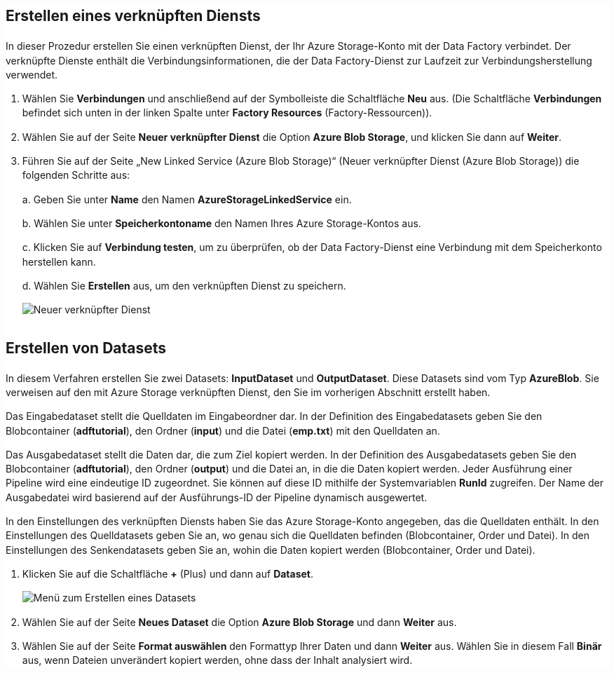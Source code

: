 ## <a name="create-a-linked-service"></a>Erstellen eines verknüpften Diensts
In dieser Prozedur erstellen Sie einen verknüpften Dienst, der Ihr Azure Storage-Konto mit der Data Factory verbindet. Der verknüpfte Dienste enthält die Verbindungsinformationen, die der Data Factory-Dienst zur Laufzeit zur Verbindungsherstellung verwendet.

1. Wählen Sie **Verbindungen** und anschließend auf der Symbolleiste die Schaltfläche **Neu** aus. (Die Schaltfläche **Verbindungen** befindet sich unten in der linken Spalte unter **Factory Resources** (Factory-Ressourcen)). 

1. Wählen Sie auf der Seite **Neuer verknüpfter Dienst** die Option **Azure Blob Storage**, und klicken Sie dann auf **Weiter**. 

1. Führen Sie auf der Seite „New Linked Service (Azure Blob Storage)“ (Neuer verknüpfter Dienst (Azure Blob Storage)) die folgenden Schritte aus: 

   a. Geben Sie unter **Name** den Namen **AzureStorageLinkedService** ein.

   b. Wählen Sie unter **Speicherkontoname** den Namen Ihres Azure Storage-Kontos aus.

   c. Klicken Sie auf **Verbindung testen**, um zu überprüfen, ob der Data Factory-Dienst eine Verbindung mit dem Speicherkonto herstellen kann. 

   d. Wählen Sie **Erstellen** aus, um den verknüpften Dienst zu speichern. 

      ![Neuer verknüpfter Dienst](./media/quickstart-create-data-factory-portal/linked-service.png)


## <a name="create-datasets"></a>Erstellen von Datasets
In diesem Verfahren erstellen Sie zwei Datasets: **InputDataset** und **OutputDataset**. Diese Datasets sind vom Typ **AzureBlob**. Sie verweisen auf den mit Azure Storage verknüpften Dienst, den Sie im vorherigen Abschnitt erstellt haben. 

Das Eingabedataset stellt die Quelldaten im Eingabeordner dar. In der Definition des Eingabedatasets geben Sie den Blobcontainer (**adftutorial**), den Ordner (**input**) und die Datei (**emp.txt**) mit den Quelldaten an. 

Das Ausgabedataset stellt die Daten dar, die zum Ziel kopiert werden. In der Definition des Ausgabedatasets geben Sie den Blobcontainer (**adftutorial**), den Ordner (**output**) und die Datei an, in die die Daten kopiert werden. Jeder Ausführung einer Pipeline wird eine eindeutige ID zugeordnet. Sie können auf diese ID mithilfe der Systemvariablen **RunId** zugreifen. Der Name der Ausgabedatei wird basierend auf der Ausführungs-ID der Pipeline dynamisch ausgewertet.   

In den Einstellungen des verknüpften Diensts haben Sie das Azure Storage-Konto angegeben, das die Quelldaten enthält. In den Einstellungen des Quelldatasets geben Sie an, wo genau sich die Quelldaten befinden (Blobcontainer, Order und Datei). In den Einstellungen des Senkendatasets geben Sie an, wohin die Daten kopiert werden (Blobcontainer, Order und Datei). 
 
1. Klicken Sie auf die Schaltfläche **+** (Plus) und dann auf **Dataset**.

   ![Menü zum Erstellen eines Datasets](./media/quickstart-create-data-factory-portal/new-dataset-menu.png)
1. Wählen Sie auf der Seite **Neues Dataset** die Option **Azure Blob Storage** und dann **Weiter** aus. 

1. Wählen Sie auf der Seite **Format auswählen** den Formattyp Ihrer Daten und dann **Weiter** aus. Wählen Sie in diesem Fall **Binär** aus, wenn Dateien unverändert kopiert werden, ohne dass der Inhalt analysiert wird.
